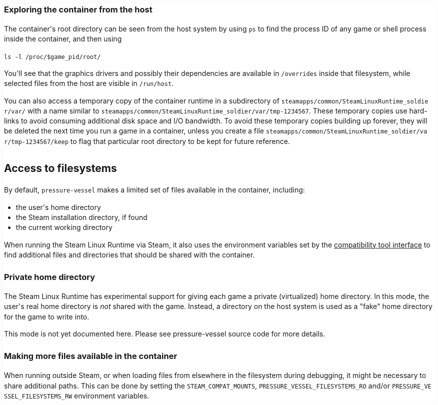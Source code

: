 ### Exploring the container from the host

The container's root directory can be seen from the host system by using
`ps` to find the process ID of any game or shell process inside the
container, and then using

```
ls -l /proc/$game_pid/root/
```

You'll see that the graphics drivers and possibly their dependencies
are available in `/overrides` inside that filesystem, while selected
files from the host are visible in `/run/host`.

You can also access a temporary copy of the container runtime in a
subdirectory of `steamapps/common/SteamLinuxRuntime_soldier/var/`
with a name similar to
`steamapps/common/SteamLinuxRuntime_soldier/var/tmp-1234567`.
These temporary copies use hard-links to avoid consuming additional
disk space and I/O bandwidth.
To avoid these temporary copies building up forever, they will be
deleted the next time you run a game in a container, unless you create a
file `steamapps/common/SteamLinuxRuntime_soldier/var/tmp-1234567/keep`
to flag that particular root directory to be kept for future reference.

## Access to filesystems

By default, `pressure-vessel` makes a limited set of files available in
the container, including:

  * the user's home directory
  * the Steam installation directory, if found
  * the current working directory

When running the Steam Linux Runtime via Steam, it also uses the environment
variables set by the [compatibility tool interface][] to find additional
files and directories that should be shared with the container.

### Private home directory

The Steam Linux Runtime has experimental support for giving each game
a private (virtualized) home directory.
In this mode, the user's real home directory is *not* shared with the game.
Instead, a directory on the host system is used as a "fake" home directory
for the game to write into.

This mode is not yet documented here.
Please see pressure-vessel source code for more details.

### Making more files available in the container

[Making more files available in the container]: #making-more-files-available-in-the-container

When running outside Steam, or when loading files from elsewhere in the
filesystem during debugging, it might be necessary to share additional
paths.
This can be done by setting the `STEAM_COMPAT_MOUNTS`,
`PRESSURE_VESSEL_FILESYSTEMS_RO` and/or `PRESSURE_VESSEL_FILESYSTEMS_RW`
environment variables.


[Steam support documentation]: https://help.steampowered.com/
[compatibility tools]: steam-compat-tool-interface.md
[bubblewrap]: https://github.com/containers/bubblewrap
[wesnoth-sniper]: https://github.com/ValveSoftware/steam-runtime/issues/508#issuecomment-1147665747
[add a Steam Library folder]: https://help.steampowered.com/en/faqs/view/4BD4-4528-6B2E-8327
[switching a game to a beta branch]: https://help.steampowered.com/en/faqs/view/5A86-0DF4-C59E-8C4A
[Proton documentation]: https://github.com/ValveSoftware/Proton/
[set launch options]: https://help.steampowered.com/en/faqs/view/7D01-D2DD-D75E-2955
[Debian's /etc/bash.bashrc]: https://sources.debian.org/src/bash/5.1-2/debian/etc.bash.bashrc/
[compatibility tool interface]: steam-compat-tool-interface.md
[Upgrading pressure-vessel]: #upgrading-pressure-vessel
[Verify integrity]: https://help.steampowered.com/en/faqs/view/0C48-FCBD-DA71-93EB
[gdbserver]: #attaching-a-debugger-by-using-gdbserver
[debuginfod]: https://sourceware.org/elfutils/Debuginfod.html
[install folder]: https://partner.steamgames.com/doc/store/application/depots
[launch options]: https://partner.steamgames.com/doc/sdk/uploading
[Steam Cloud API]: https://partner.steamgames.com/doc/features/cloud
[basedirs]: https://specifications.freedesktop.org/basedir-spec/basedir-spec-latest.html
[Application.persistentDataPath]: https://docs.unity3d.com/ScriptReference/Application-persistentDataPath.html
[SDL_GetPrefPath]: https://wiki.libsdl.org/SDL_GetPrefPath
[Steam Runtime SDK Docker container]: https://gitlab.steamos.cloud/steamrt/scout/sdk/-/blob/master/README.md
[Docker]: https://www.docker.com/
[Podman]: https://podman.io/
[os-release(5)]: https://www.freedesktop.org/software/systemd/man/os-release.html
[Steam Input]: https://partner.steamgames.com/doc/features/steam_controller
[inotify]: https://man7.org/linux/man-pages/man7/inotify.7.html
[Linux joystick implementation in SDL]: https://github.com/libsdl-org/SDL/blob/main/src/joystick/linux/SDL_sysjoystick.c
[shared libraries]: #shared-libraries
[Debian Policy]: https://www.debian.org/doc/debian-policy/ch-files.html#scripts